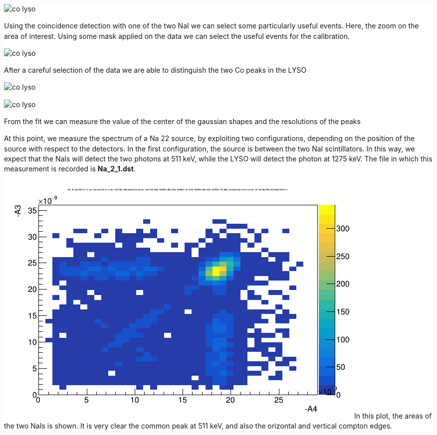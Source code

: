 ![co lyso](/docs/assets/images/Co_spectrum_NaI2_LYSO.png)

Using the coincidence detection with one of the two NaI we can select some particularly useful events.
Here, the zoom on the area of interest. Using some mask applied on the data we can select the useful events for the calibration.

![co lyso](/docs/assets/images/Co_spectrum_zoom_peaks.png)

After a careful selection of the data we are able to distinguish the two Co peaks in the LYSO

![co lyso](/docs/assets/images/Co_LYSO_peak_1173.png)

![co lyso](/docs/assets/images/Co_LYSO_peak_1332.png)

From the fit we can measure the value of the center of the gaussian shapes and the resolutions of the peaks

At this point, we measure the spectrum of a Na 22 source, by exploiting two configurations, depending on the position of the source with respect to the detectors.
In the first configuration, the source is between the two NaI scintillators. In this way, we expect that the NaIs will detect the two photons at 511 keV, while the LYSO will detect the photon at 1275 keV. The file in which this measurement is recorded is **Na_2_1.dst**.

![na lyso](/docs/assets/images/Na_A3_A4_1.png)
In this plot, the areas of the two NaIs is shown. It is very clear the common peak at 511 keV, and also the orizontal and vertical compton edges.
